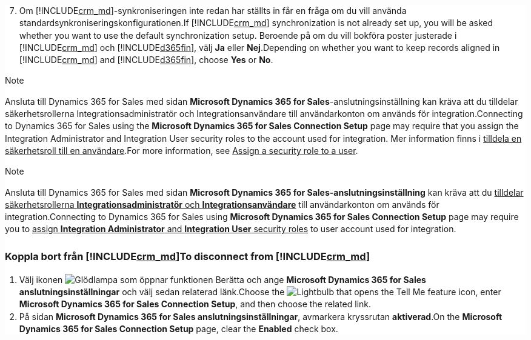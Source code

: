 7. <span data-ttu-id="be652-230">Om [!INCLUDE[crm_md](includes/crm_md.md)]-synkroniseringen inte redan har ställts in får en fråga om du vill använda standardsynkroniseringskonfigurationen.</span><span class="sxs-lookup"><span data-stu-id="be652-230">If [!INCLUDE[crm_md](includes/crm_md.md)] synchronization is not already set up, you will be asked whether you want to use the default synchronization setup.</span></span> <span data-ttu-id="be652-231">Beroende på om du vill bokföra poster justerade i [!INCLUDE[crm_md](includes/crm_md.md)] och [!INCLUDE[d365fin](includes/d365fin_md.md)], välj **Ja** eller **Nej**.</span><span class="sxs-lookup"><span data-stu-id="be652-231">Depending on whether you want to keep records aligned in [!INCLUDE[crm_md](includes/crm_md.md)] and [!INCLUDE[d365fin](includes/d365fin_md.md)], choose **Yes** or **No**.</span></span>

> [!Note]
> <span data-ttu-id="be652-232">Ansluta till Dynamics 365 for Sales med sidan **Microsoft Dynamics 365 for Sales**-anslutningsinställning kan kräva att du tilldelar säkerhetsrollerna Integrationsadministratör och Integrationsanvändare till användarkonton om används för integration.</span><span class="sxs-lookup"><span data-stu-id="be652-232">Connecting to Dynamics 365 for Sales using the **Microsoft Dynamics 365 for Sales Connection Setup** page may require that you assign the Integration Administrator and Integration User security roles to the account used for integration.</span></span> <span data-ttu-id="be652-233">Mer information finns i [tilldela en säkerhetsroll till en användare](https://docs.microsoft.com/en-us/dynamics365/customer-engagement/admin/create-users-assign-online-security-roles#assign-a-security-role-to-a-user).</span><span class="sxs-lookup"><span data-stu-id="be652-233">For more information, see [Assign a security role to a user](https://docs.microsoft.com/en-us/dynamics365/customer-engagement/admin/create-users-assign-online-security-roles#assign-a-security-role-to-a-user).</span></span>


> [!Note]
> <span data-ttu-id="be652-234">Ansluta till Dynamics 365 for Sales med sidan **Microsoft Dynamics 365 for Sales-anslutningsinställning** kan kräva att du [tilldelar säkerhetsrollerna **Integrationsadministratör** och **Integrationsanvändare**](https://docs.microsoft.com/en-us/dynamics365/customer-engagement/admin/create-users-assign-online-security-roles#assign-a-security-role-to-a-user) till användarkonton om används för integration.</span><span class="sxs-lookup"><span data-stu-id="be652-234">Connecting to Dynamics 365 for Sales using **Microsoft Dynamics 365 for Sales Connection Setup** page may require you to [assign  **Integration Administrator** and **Integration User** security roles](https://docs.microsoft.com/en-us/dynamics365/customer-engagement/admin/create-users-assign-online-security-roles#assign-a-security-role-to-a-user) to user account used for integration.</span></span>


### <a name="to-disconnect-from-includecrmmdincludescrmmdmd"></a><span data-ttu-id="be652-235">Koppla bort från [!INCLUDE[crm_md](includes/crm_md.md)]</span><span class="sxs-lookup"><span data-stu-id="be652-235">To disconnect from [!INCLUDE[crm_md](includes/crm_md.md)]</span></span>  
1. <span data-ttu-id="be652-236">Välj ikonen ![Glödlampa som öppnar funktionen Berätta](media/ui-search/search_small.png "Berätta vad du vill göra") och ange **Microsoft Dynamics 365 for Sales anslutningsinställningar** och välj sedan relaterad länk.</span><span class="sxs-lookup"><span data-stu-id="be652-236">Choose the ![Lightbulb that opens the Tell Me feature](media/ui-search/search_small.png "Tell me what you want to do") icon, enter **Microsoft Dynamics 365 for Sales Connection Setup**, and then choose the related link.</span></span>
2. <span data-ttu-id="be652-237">På sidan **Microsoft Dynamics 365 for Sales anslutningsinställningar**, avmarkera kryssrutan **aktiverad**.</span><span class="sxs-lookup"><span data-stu-id="be652-237">On the **Microsoft Dynamics 365 for Sales Connection Setup** page, clear the **Enabled** check box.</span></span>  

